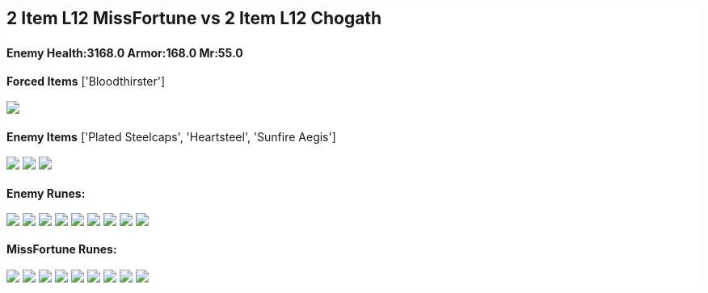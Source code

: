 ## 2 Item L12 MissFortune vs 2 Item L12 Chogath

**Enemy Health:3168.0 Armor:168.0 Mr:55.0**


**Forced Items** ['Bloodthirster']





![](/item/3072.png)



**Enemy Items** ['Plated Steelcaps', 'Heartsteel', 'Sunfire Aegis']





![](/item/3047.png)
![](/item/3084.png)
![](/item/3068.png)



**Enemy Runes:**





![](/Styles/Resolve/GraspOfTheUndying/GraspOfTheUndying.png)
![](/Styles/Resolve/Demolish/Demolish.png)
![](/Styles/Resolve/SecondWind/SecondWind.png)
![](/Styles/Resolve/Overgrowth/Overgrowth.png)
![](/Styles/Inspiration/MagicalFootwear/MagicalFootwear.png)
![](/Styles/Resolve/ApproachVelocity/ApproachVelocity.png)
![](/StatMods/StatModsAttackSpeedIcon.png)
![](/StatMods/StatModsHealthScalingIcon.png)
![](/StatMods/StatModsHealthScalingIcon.png)



**MissFortune Runes:**


![](/Styles/Precision/Conqueror/Conqueror.png)
![](/Styles/Precision/AbsorbLife/AbsorbLife.png)
![](/Styles/Precision/LegendBloodline/LegendBloodline.png)
![](/Styles/Precision/CutDown/CutDown.png)
![](/Styles/Sorcery/AbsoluteFocus/AbsoluteFocus.png)
![](/Styles/Sorcery/GatheringStorm/GatheringStorm.png)
![](/StatMods/StatModsAdaptiveForceIcon.png)
![](/StatMods/StatModsAdaptiveForceIcon.png)
![](/StatMods/StatModsHealthScalingIcon.png)
